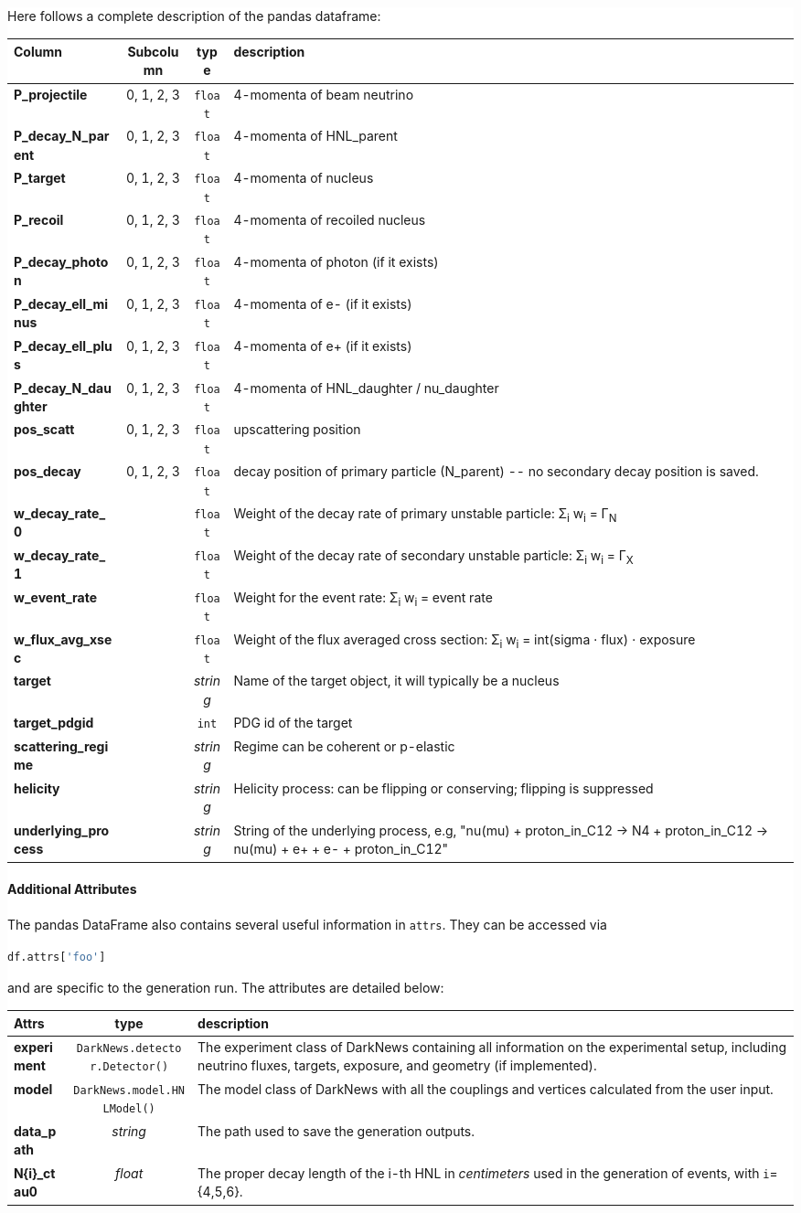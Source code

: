 Here follows a complete description of the pandas dataframe:

| **Column**            | **Subcolumn** |**type**  | **description**|
|:--------------------------|:--------:|:--------:|:-----------------------------------|
| **P\_projectile**         | 0, 1, 2, 3  | `float`  | 4-momenta of beam neutrino |
| **P\_decay\_N\_parent**   | 0, 1, 2, 3  | `float`  | 4-momenta of HNL\_parent |
| **P\_target**             | 0, 1, 2, 3  | `float`  | 4-momenta of nucleus |
| **P\_recoil**             | 0, 1, 2, 3  | `float`  | 4-momenta of recoiled nucleus |
| **P\_decay\_photon**      | 0, 1, 2, 3  | `float`  | 4-momenta of photon (if it exists)|
| **P\_decay\_ell\_minus**  | 0, 1, 2, 3  | `float`  | 4-momenta of e- (if it exists)|
| **P\_decay\_ell\_plus**   | 0, 1, 2, 3  | `float`  | 4-momenta of e+ (if it exists)|
| **P\_decay\_N\_daughter** | 0, 1, 2, 3  | `float`  | 4-momenta of HNL\_daughter / nu\_daughter |
| **pos_scatt**             | 0, 1, 2, 3  | `float`  | upscattering position|
| **pos_decay**             | 0, 1, 2, 3  | `float`  | decay position of primary particle (N\_parent) -- no secondary decay position is saved. |
| **w\_decay\_rate\_0**     |  | `float`  | Weight of the decay rate of primary unstable particle: &Sigma;<sub>i</sub> w<sub>i</sub> = &Gamma;<sub>N</sub> |
| **w\_decay\_rate\_1**     |  | `float`  | Weight of the decay rate of secondary unstable particle: &Sigma;<sub>i</sub> w<sub>i</sub> = &Gamma;<sub>X</sub> |
| **w\_event\_rate**        |  | `float`  | Weight for the event rate: &Sigma;<sub>i</sub> w<sub>i</sub> = event rate |
| **w\_flux\_avg\_xsec**    |  | `float`  | Weight of the flux averaged cross section: &Sigma;<sub>i</sub> w<sub>i</sub> = int(sigma &sdot; flux) &sdot; exposure |
| **target**                |  | *string* | Name of the target object, it will typically be a nucleus |
| **target\_pdgid**         |  | `int`    | PDG id of the target |
| **scattering\_regime**    |  | *string* | Regime can be coherent or p-elastic |
| **helicity**              |  | *string* | Helicity process: can be flipping or conserving; flipping is suppressed |
| **underlying\_process**   |  | *string* | String of the underlying process, e.g, "nu(mu) + proton_in_C12 -> N4 +  proton_in_C12 -> nu(mu) + e+ + e- + proton_in_C12" |

#### Additional Attributes

The pandas DataFrame also contains several useful information in `attrs`. They can be accessed via
```python
df.attrs['foo']
```
and are specific to the generation run. The attributes are detailed below:

| **Attrs**            | **type**  | **description**|
|:--------------------------|:--------:|:-----------------------------------|
| **experiment**         | `DarkNews.detector.Detector()`  | The experiment class of DarkNews containing all information on the experimental setup, including neutrino fluxes, targets, exposure, and geometry (if implemented). |
| **model**   | `DarkNews.model.HNLModel()`  | The model class of DarkNews with all the couplings and vertices calculated from the user input. |
| **data_path**   | *string*  | The path used to save the generation outputs. |
| **N{i}_ctau0**   | *float*  | The proper decay length of the i-th HNL in *centimeters* used in the generation of events, with `i`={4,5,6}. |
